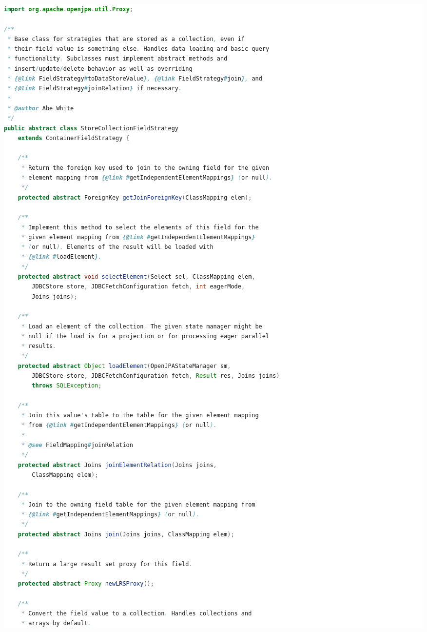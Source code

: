 ```java
import org.apache.openjpa.util.Proxy;

/**
 * Base class for strategies that are stored as a collection, even if
 * their field value is something else. Handles data loading and basic query
 * functionality. Subclasses must implement abstract methods and
 * insert/update/delete behavior as well as overriding
 * {@link FieldStrategy#toDataStoreValue}, {@link FieldStrategy#join}, and
 * {@link FieldStrategy#joinRelation} if necessary.
 *
 * @author Abe White
 */
public abstract class StoreCollectionFieldStrategy
    extends ContainerFieldStrategy {

    /**
     * Return the foreign key used to join to the owning field for the given
     * element mapping from {@link #getIndependentElementMappings} (or null).
     */
    protected abstract ForeignKey getJoinForeignKey(ClassMapping elem);

    /**
     * Implement this method to select the elements of this field for the
     * given element mapping from {@link #getIndependentElementMappings}
     * (or null). Elements of the result will be loaded with
     * {@link #loadElement}.
     */
    protected abstract void selectElement(Select sel, ClassMapping elem,
        JDBCStore store, JDBCFetchConfiguration fetch, int eagerMode,
        Joins joins);

    /**
     * Load an element of the collection. The given state manager might be
     * null if the load is for a projection or for processing eager parallel
     * results.
     */
    protected abstract Object loadElement(OpenJPAStateManager sm,
        JDBCStore store, JDBCFetchConfiguration fetch, Result res, Joins joins)
        throws SQLException;

    /**
     * Join this value's table to the table for the given element mapping
     * from {@link #getIndependentElementMappings} (or null).
     *
     * @see FieldMapping#joinRelation
     */
    protected abstract Joins joinElementRelation(Joins joins,
        ClassMapping elem);

    /**
     * Join to the owning field table for the given element mapping from
     * {@link #getIndependentElementMappings} (or null).
     */
    protected abstract Joins join(Joins joins, ClassMapping elem);

    /**
     * Return a large result set proxy for this field.
     */
    protected abstract Proxy newLRSProxy();

    /**
     * Convert the field value to a collection. Handles collections and
     * arrays by default.
```